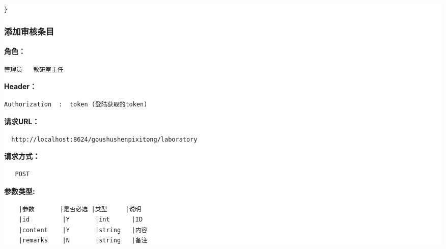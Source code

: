     }

   






































### 添加审核条目

**角色：**

~~~
管理员   教研室主任
~~~

**Header：**

~~~
Authorization  :  token (登陆获取的token)
~~~

**请求URL：**

```
  http://localhost:8624/goushushenpixitong/laboratory
```

**请求方式：**

```
   POST
```

**参数类型:**

```
    |参数       |是否必选 |类型     |说明
    |id         |Y       |int      |ID
    |content    |Y       |string   |内容
    |remarks    |N       |string   |备注
```
